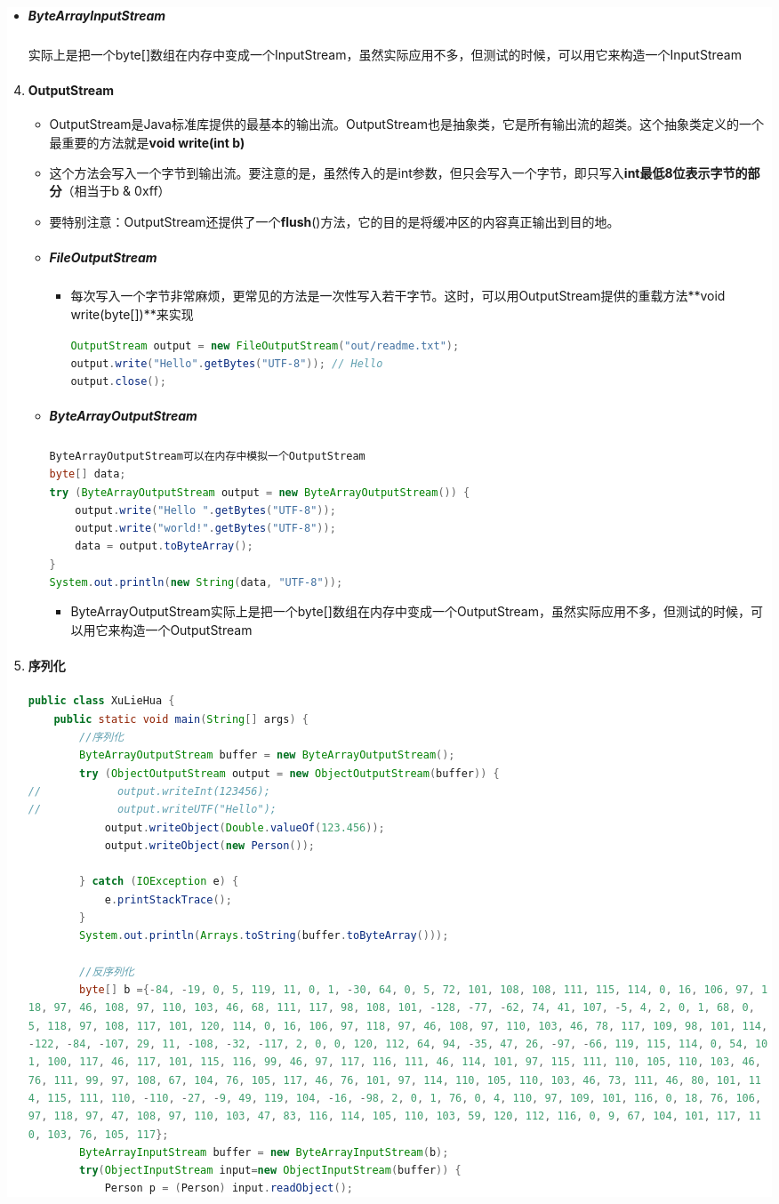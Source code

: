    - ##### ByteArrayInputStream

     实际上是把一个byte[]数组在内存中变成一个InputStream，虽然实际应用不多，但测试的时候，可以用它来构造一个InputStream

4. #### OutputStream

   - OutputStream是Java标准库提供的最基本的输出流。OutputStream也是抽象类，它是所有输出流的超类。这个抽象类定义的一个最重要的方法就是**void write(int b)**

   - 这个方法会写入一个字节到输出流。要注意的是，虽然传入的是int参数，但只会写入一个字节，即只写入**int最低8位表示字节的部分**（相当于b & 0xff）

   - 要特别注意：OutputStream还提供了一个**flush**()方法，它的目的是将缓冲区的内容真正输出到目的地。

   - ##### FileOutputStream

     - 每次写入一个字节非常麻烦，更常见的方法是一次性写入若干字节。这时，可以用OutputStream提供的重载方法**void write(byte[])**来实现

       ```java
       OutputStream output = new FileOutputStream("out/readme.txt");
       output.write("Hello".getBytes("UTF-8")); // Hello
       output.close();
       ```

   - ##### ByteArrayOutputStream

     ```java
     ByteArrayOutputStream可以在内存中模拟一个OutputStream
     byte[] data;
     try (ByteArrayOutputStream output = new ByteArrayOutputStream()) {
         output.write("Hello ".getBytes("UTF-8"));
         output.write("world!".getBytes("UTF-8"));
         data = output.toByteArray();
     }
     System.out.println(new String(data, "UTF-8"));
     ```

     - ByteArrayOutputStream实际上是把一个byte[]数组在内存中变成一个OutputStream，虽然实际应用不多，但测试的时候，可以用它来构造一个OutputStream

5. #### 序列化

   ```java
   public class XuLieHua {
       public static void main(String[] args) {
           //序列化
           ByteArrayOutputStream buffer = new ByteArrayOutputStream();
           try (ObjectOutputStream output = new ObjectOutputStream(buffer)) {
   //            output.writeInt(123456);
   //            output.writeUTF("Hello");
               output.writeObject(Double.valueOf(123.456));
               output.writeObject(new Person());
   
           } catch (IOException e) {
               e.printStackTrace();
           }
           System.out.println(Arrays.toString(buffer.toByteArray()));
           
           //反序列化
           byte[] b ={-84, -19, 0, 5, 119, 11, 0, 1, -30, 64, 0, 5, 72, 101, 108, 108, 111, 115, 114, 0, 16, 106, 97, 118, 97, 46, 108, 97, 110, 103, 46, 68, 111, 117, 98, 108, 101, -128, -77, -62, 74, 41, 107, -5, 4, 2, 0, 1, 68, 0, 5, 118, 97, 108, 117, 101, 120, 114, 0, 16, 106, 97, 118, 97, 46, 108, 97, 110, 103, 46, 78, 117, 109, 98, 101, 114, -122, -84, -107, 29, 11, -108, -32, -117, 2, 0, 0, 120, 112, 64, 94, -35, 47, 26, -97, -66, 119, 115, 114, 0, 54, 101, 100, 117, 46, 117, 101, 115, 116, 99, 46, 97, 117, 116, 111, 46, 114, 101, 97, 115, 111, 110, 105, 110, 103, 46, 76, 111, 99, 97, 108, 67, 104, 76, 105, 117, 46, 76, 101, 97, 114, 110, 105, 110, 103, 46, 73, 111, 46, 80, 101, 114, 115, 111, 110, -110, -27, -9, 49, 119, 104, -16, -98, 2, 0, 1, 76, 0, 4, 110, 97, 109, 101, 116, 0, 18, 76, 106, 97, 118, 97, 47, 108, 97, 110, 103, 47, 83, 116, 114, 105, 110, 103, 59, 120, 112, 116, 0, 9, 67, 104, 101, 117, 110, 103, 76, 105, 117};
           ByteArrayInputStream buffer = new ByteArrayInputStream(b);
           try(ObjectInputStream input=new ObjectInputStream(buffer)) {
               Person p = (Person) input.readObject();
   ```